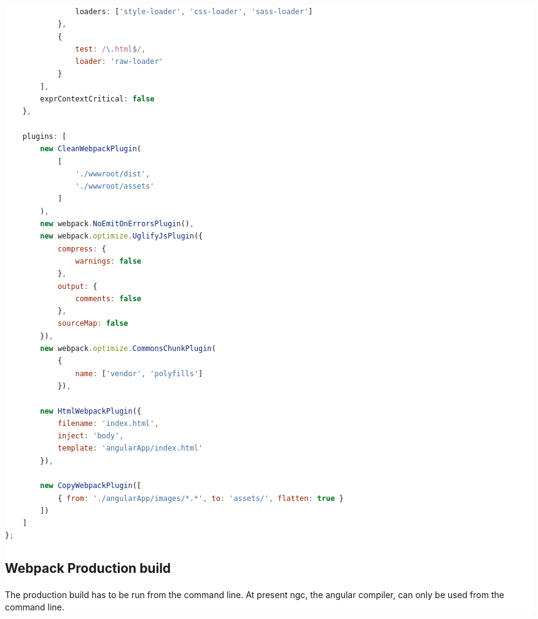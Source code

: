 ```javascript
                loaders: ['style-loader', 'css-loader', 'sass-loader']
            },
            {
                test: /\.html$/,
                loader: 'raw-loader'
            }
        ],
        exprContextCritical: false
    },

    plugins: [
        new CleanWebpackPlugin(
            [
                './wwwroot/dist',
                './wwwroot/assets'
            ]
        ),
        new webpack.NoEmitOnErrorsPlugin(),
        new webpack.optimize.UglifyJsPlugin({
            compress: {
                warnings: false
            },
            output: {
                comments: false
            },
            sourceMap: false
        }),
        new webpack.optimize.CommonsChunkPlugin(
            {
                name: ['vendor', 'polyfills']
            }),

        new HtmlWebpackPlugin({
            filename: 'index.html',
            inject: 'body',
            template: 'angularApp/index.html'
        }),

        new CopyWebpackPlugin([
            { from: './angularApp/images/*.*', to: 'assets/', flatten: true }
        ])
    ]
};


```


## Webpack Production build

The production build has to be run from the command line. At present ngc, the angular compiler, can only be used from the command line. 
